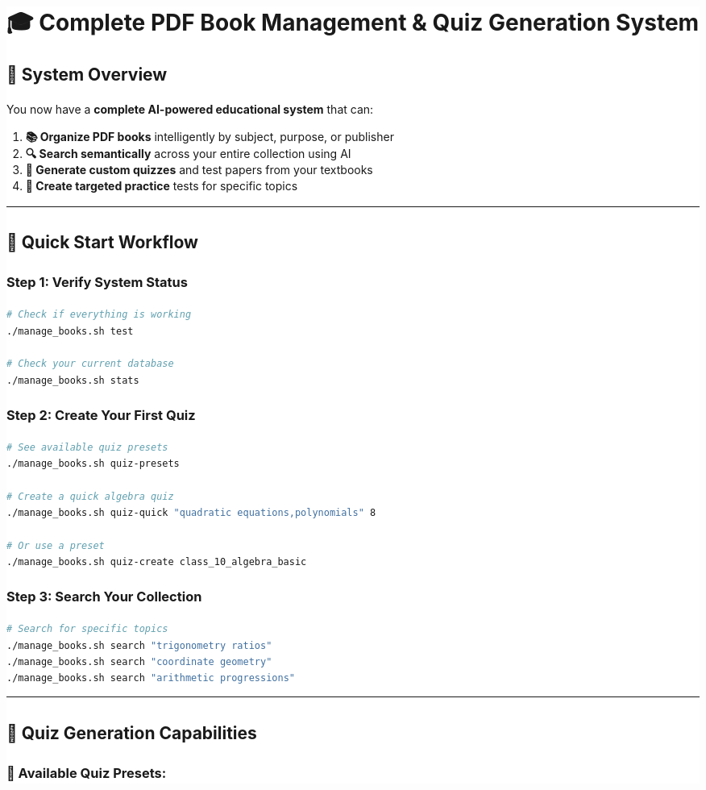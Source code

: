 # 🎓 Complete PDF Book Management & Quiz Generation System

## 🎉 **System Overview**

You now have a **complete AI-powered educational system** that can:

1. **📚 Organize PDF books** intelligently by subject, purpose, or publisher
2. **🔍 Search semantically** across your entire collection using AI
3. **📝 Generate custom quizzes** and test papers from your textbooks
4. **🎯 Create targeted practice** tests for specific topics

---

## 🚀 **Quick Start Workflow**

### **Step 1: Verify System Status**
```bash
# Check if everything is working
./manage_books.sh test

# Check your current database
./manage_books.sh stats
```

### **Step 2: Create Your First Quiz**
```bash
# See available quiz presets
./manage_books.sh quiz-presets

# Create a quick algebra quiz
./manage_books.sh quiz-quick "quadratic equations,polynomials" 8

# Or use a preset
./manage_books.sh quiz-create class_10_algebra_basic
```

### **Step 3: Search Your Collection**
```bash
# Search for specific topics
./manage_books.sh search "trigonometry ratios"
./manage_books.sh search "coordinate geometry"
./manage_books.sh search "arithmetic progressions"
```

---

## 📝 **Quiz Generation Capabilities**

### **🎯 Available Quiz Presets:**
